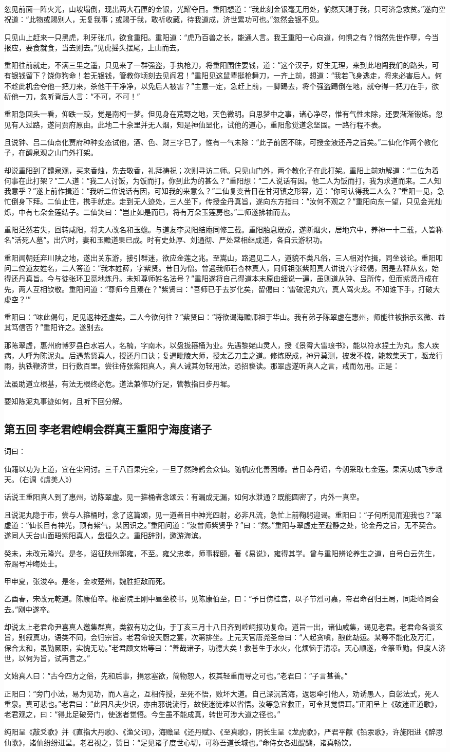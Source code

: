 忽见前面一阵火光，山坡塌倒，现出两大石匣的金银，光耀夺目。重阳想道：“我此刻金银毫无用处，倘然天赐于我，只可济急救贫。”遂向空祝道：“此物或赐别人，无复我事；或赐于我，敢祈收藏，待我道成，济世累功可也。”忽然金银不见。  

只见山上赶来一只黑虎，利牙张爪，欲食重阳。重阳道：“虎乃百兽之长，能通人言。我王重阳一心向道，何惧之有？悄然先世作孽，今当报应，要食就食，当去则去。”见虎摇头摆尾，上山而去。  

重阳往前就走，不满三里之遥，只见来了一群强盗，手执枪刀，将重阳围住要钱，道：“这个汉子，好生无理，来到此地闯我们的路头，可有银钱留下？饶你狗命！若无银钱，管教你顷刻去见阎君！”重阳见这鼠辈挺枪舞刀，一齐上前，想道：“我若飞身逃走，将来必害后人。何不趁此机会夺他一把刀来，杀他干干净净，以免后人被害？”主意一定，急赶上前，一脚踢去，将个强盗踢倒在地，就夺得一把刀在手，欲斫他一刀，忽听背后人言：“不可，不可！”  

重阳急回头一看，仰跌一跤，觉是南柯一梦。但见身在荒野之地，天色微明。自思梦中之事，诸心净尽，惟有气性未除，还要渐渐锻炼。忽见有人过路，遂问贾府原由。此地二十余里并无人烟，知是神仙显化，试他的道心，重阳愈觉道念坚固。一路行程不表。  

且说钟、吕二仙点化贾府种种变态试他，酒、色、财三字已了，惟有一气未除：“此子前因不昧，可授金液还丹之旨矣。”二仙化作两个教化子，在醴泉观之山门外打架。  

却说重阳到了醴泉观，买来香烛，先去敬香，礼拜祷祝；次则寻访二师。只见山门外，两个教化子在此打架。重阳上前劝解道：“二位为着何事在此打架？”二人道：“我二人讨饭，为饭而打。你到此为的甚么？”重阳想：“二人说话有因。他二人为饭而打，我为求道而来。二人知我意乎？”遂上前作揖道：“我听二位说话有因，可知我的来意么？”二仙复变昔日在甘河镇之形容，道：“你可认得我二人么？”重阳一见，急忙倒身下拜。二仙止住，携手就走。走到无人迹处，三人坐下，传授金丹真旨，遂向东方指曰：“汝何不观之？”重阳向东一望，只见金光灿烁，中有七朵金莲结子。二仙笑曰：“岂止如是而已，将有万朵玉莲房也。”二师遂拂袖而去。  

重阳茫然若失，回转咸阳，将夫人改名和玉蟾。与道友李灵阳结庵同修三载。重阳胎息既成，遂断烟火，居地穴中，养神一十二载，人皆称名“活死人墓”。出穴时，妻和玉赡道果已成。时有史处厚、刘通彻、严处常相继成道，各自云游积功。  

重阳闻朝廷弃川陕之地，遂出关东游，接引群迷，欲应金莲之兆。至嵩山，路遇见二人，道貌不类凡俗，三人相对作揖，同坐谈论。重阳叩问二位道友姓名，二人答道：“我本姓薛，字紫贤。昔日为僧。曾遇我师石杏林真人，同师祖张紫阳真人讲说六字经偈，因是去释从玄，始得还丹真旨。今与徒张环卫觅地炼丹。未知尊师姓名法号？”重阳遂将自己得道本末原由细说一遍，虽则道从钟、吕所传，但而紫贤丹成在先，两人互相钦敬。重阳问道：“尊师今且焉在？”紫贤曰：“吾师已于去岁化矣，留偈曰：‘雷破泥丸穴，真人驾火龙。不知谁下手，打破大虚空？’”  

重阳曰：“味此偈句，足见返神还虚矣。二人今欲何往？”紫贤曰：“将欲谒海赡师祖于华山。我有弟子陈翠虚在惠州，师能往被指示玄微、益其笃信否？”重阳许之。遂别去。  

那陈翠虚，惠州府博罗县白水岩人，名楠，字南木，以盘拢箍桶为业。先遇黎姥山灵人，授《景霄大雷琅书》，能以符水捏土为丸，愈人疾病，人呼为陈泥丸。后遇紫贤真人，授还丹口诀；复遇毗陵大师，授太乙刀圭之道。修炼既成，神异莫测，披发不梳，能敕集天丁，驱龙行雨，执铁鞭济世，日行数百里。尝往侍张紫阳真人，真人诫其勿轻用法，恐招亵读。那翠虚遂听真人之言，戒而勿用。正是：  

法虽助道立根基，有法无根终必危。道法兼修功行足，管教指日步丹墀。  

要知陈泥丸事迹如何，且听下回分解。  

## 第五回  李老君崆峒会群真王重阳宁海度诸子  

词曰：  

仙籍以功为上道，宜在尘间讨。三千八百果完全，一旦了然跨鹤会众仙。随机应化善因缘。昔日奉丹诏，今朝采取七金莲。果满功成飞步瑶天。（右调《虞美人》）  

话说王重阳真人到了惠州，访陈翠虚。见一箍桶者念颂云：有漏成无漏，如何水泄通？既能圆密了，内外一真空。  

且说泥丸隐于市，尝与人箍桶时，念了这篇颂，见一道者目中神光四射，必非凡流，急忙上前鞠躬迎谒。重阳曰：“子何所见而迎我也？”翠虚道：“仙长目有神光，顶有紫气，某因识之。”重阳问道：“汝曾师紫贤乎？”曰：“然。”重阳与翠虚走至避静之处，论金丹之旨，无不契合。遂同人天台山面晤紫阳真人，盘桓久之。重阳辞别，邀游海滨。  

癸未，未改元隆兴。是冬，诏征陕州郭雍，不至。雍父忠孝，师事程颐，著《易说》，雍得其学。曾与重阳辨论养生之道，自号白云先生，帝赐号冲晦处士。  

甲申夏，张浚卒。是冬，金攻楚州，魏胜拒敌而死。  

乙酉春，宋改元乾道。陈康伯卒。枢密院王刚中昼坐校书，见陈康伯至，曰：“予日傍桂宫，以子节烈可嘉，帝君命召归王局，同赴峰同会去。”刚中遂卒。  

却说太上老君命尹喜真人邀集群真，类叙有功之仙，于丁亥三月十八日齐到崆峒报功复命。道旨一出，诸仙咸集，谒见老君。老君命各谈玄旨，别叙真功，语类不同，会归宗旨。老君命设天厨之宴，次第排坐。上元天官唐尧圣帝曰：“人起贪嗔，酿此劫运。某等不能化及万汇，保合太和，虽勤厥职，实愧无功。”老君顾文始等曰：“善哉诸子，功德大矣！救苍生于水火，化烦恼于清凉。天心顺遂，金篆垂勋。但度人济世，以何为旨，试再言之。”  

文始真人曰：“古今四方之俗，先和后事，捐忿塞欲，简物恕人，权其轻重而导之可也。”老君曰：“子言甚善。”  

正阳曰：“旁门小法，易为见功，而人喜之，互相传授，至死不悟，败坏大道。自己深沉苦海，返思牵引他人，劝诱愚人，自彰法式，死人重泉。真可悲也。”老君曰：“此固凡夫少识，亦由邪说流行，故使迷徒难以省悟。汝等急宜救正，可令其觉悟耳。”正阳呈上《破迷正道歌》，老君观之，曰：“得此足破旁门，使迷者觉悟。今生虽不能成真，转世可涉大道之径也。”  

纯阳呈《敲爻歌》并《直指大丹歌》、《渔父词》，海赡呈《还丹赋》、《至真歌》，阴长生呈《龙虎歌》，严君平献《铅汞歌》，许施阳进《醉思仙歌》，诸仙纷纷进呈。老君视之，赞日：“足见诸子度世心切，可称吾道长城也。”命侍女各进醍醐，诸真畅饮。  
